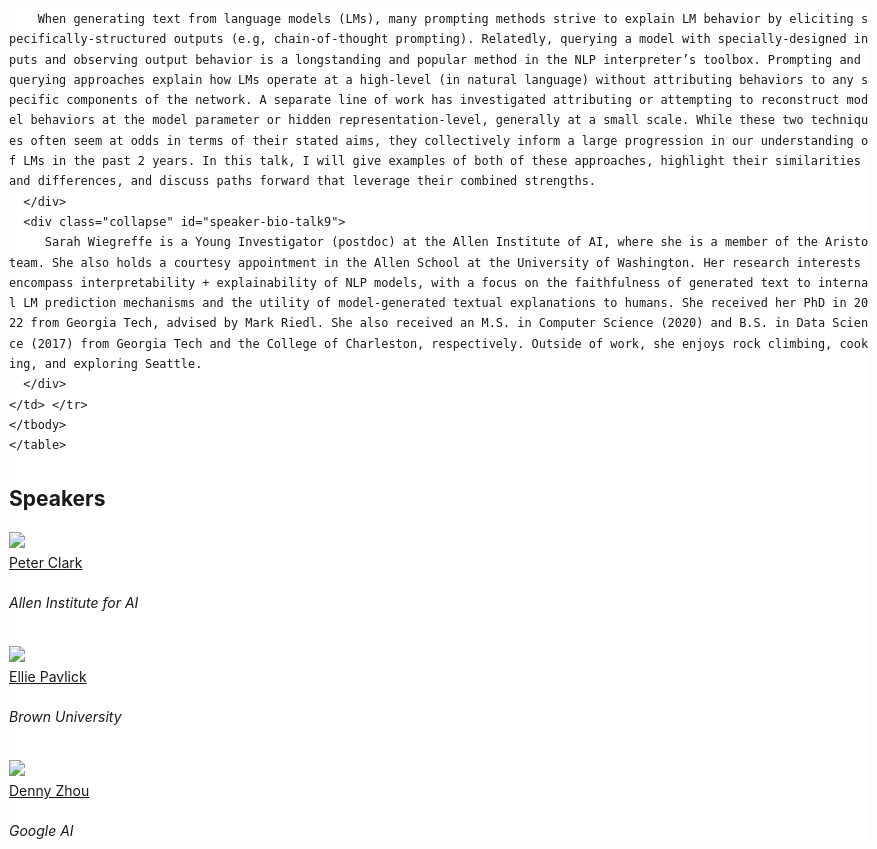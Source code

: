         When generating text from language models (LMs), many prompting methods strive to explain LM behavior by eliciting specifically-structured outputs (e.g, chain-of-thought prompting). Relatedly, querying a model with specially-designed inputs and observing output behavior is a longstanding and popular method in the NLP interpreter’s toolbox. Prompting and querying approaches explain how LMs operate at a high-level (in natural language) without attributing behaviors to any specific components of the network. A separate line of work has investigated attributing or attempting to reconstruct model behaviors at the model parameter or hidden representation-level, generally at a small scale. While these two techniques often seem at odds in terms of their stated aims, they collectively inform a large progression in our understanding of LMs in the past 2 years. In this talk, I will give examples of both of these approaches, highlight their similarities and differences, and discuss paths forward that leverage their combined strengths.
      </div>
      <div class="collapse" id="speaker-bio-talk9">
         Sarah Wiegreffe is a Young Investigator (postdoc) at the Allen Institute of AI, where she is a member of the Aristo team. She also holds a courtesy appointment in the Allen School at the University of Washington. Her research interests encompass interpretability + explainability of NLP models, with a focus on the faithfulness of generated text to internal LM prediction mechanisms and the utility of model-generated textual explanations to humans. She received her PhD in 2022 from Georgia Tech, advised by Mark Riedl. She also received an M.S. in Computer Science (2020) and B.S. in Data Science (2017) from Georgia Tech and the College of Charleston, respectively. Outside of work, she enjoys rock climbing, cooking, and exploring Seattle.
      </div>
    </td> </tr>
    </tbody>
    </table>
  </div>
</div>






  <div class="col-xs-12">
    <h2>Speakers</h2>
  </div>
</div>
<div class="row">
  <div class="col-xs-6 col-lg-3">
    <a href="https://allenai.org/team/peterc">
      <img class="people-pic" src="https://images.ctfassets.net/wf5t1ptx352c/30A5DGuNxSgIm2Kso0OIcg/0308a951718f1b8061e354a12b0c5ec5/Peter-Clark.jpg?w=320&h=320&fit=fill">
    </a>
    <div class="people-name">
      <a href="https://allenai.org/team/peterc">Peter Clark</a>
      <h6>Allen Institute for AI</h6>
    </div>
  </div>
  <div class="col-xs-6 col-lg-3">
    <a href="https://cs.brown.edu/people/epavlick/">
      <img class="people-pic" src="http://cs.brown.edu/people/epavlick/profile-pic-circle.gif">
    </a>
    <div class="people-name">
      <a href="https://cs.brown.edu/people/epavlick/">Ellie Pavlick</a>
      <h6>Brown University</h6>
    </div>
  </div>
  <div class="col-xs-6 col-lg-3">
    <a href="https://dennyzhou.github.io/">
      <img class="people-pic" src="https://dennyzhou.github.io/unnamed.jpeg">
    </a>
    <div class="people-name">
      <a href="https://dennyzhou.github.io/">Denny Zhou</a>
      <h6>Google AI</h6>
    </div>